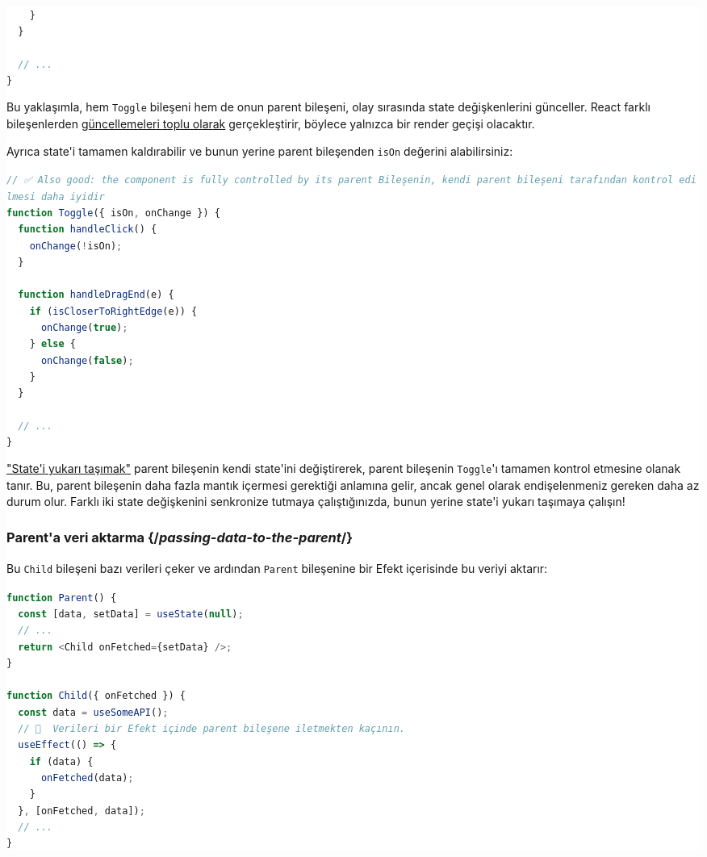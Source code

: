 ```js {5-7,11,16,18}
    }
  }

  // ...
}
```

Bu yaklaşımla, hem `Toggle` bileşeni hem de onun parent bileşeni, olay sırasında state değişkenlerini günceller. React farklı bileşenlerden [güncellemeleri toplu olarak](/learn/queuing-a-series-of-state-updates) gerçekleştirir, böylece yalnızca bir render geçişi olacaktır.

Ayrıca state'i tamamen kaldırabilir ve bunun yerine parent bileşenden `isOn` değerini alabilirsiniz:

```js {1,2}
// ✅ Also good: the component is fully controlled by its parent Bileşenin, kendi parent bileşeni tarafından kontrol edilmesi daha iyidir
function Toggle({ isOn, onChange }) {
  function handleClick() {
    onChange(!isOn);
  }

  function handleDragEnd(e) {
    if (isCloserToRightEdge(e)) {
      onChange(true);
    } else {
      onChange(false);
    }
  }

  // ...
}
```

["State'i yukarı taşımak"](/learn/sharing-state-between-components) parent bileşenin kendi state'ini değiştirerek, parent bileşenin `Toggle`'ı tamamen kontrol etmesine olanak tanır. Bu, parent bileşenin daha fazla mantık içermesi gerektiği anlamına gelir, ancak genel olarak endişelenmeniz gereken daha az durum olur. Farklı iki state değişkenini senkronize tutmaya çalıştığınızda, bunun yerine state'i yukarı taşımaya çalışın!

### Parent'a veri aktarma {/*passing-data-to-the-parent*/}

Bu `Child` bileşeni bazı verileri çeker ve ardından `Parent` bileşenine bir Efekt içerisinde bu veriyi aktarır: 

```js {9-14}
function Parent() {
  const [data, setData] = useState(null);
  // ...
  return <Child onFetched={setData} />;
}

function Child({ onFetched }) {
  const data = useSomeAPI();
  // 🔴  Verileri bir Efekt içinde parent bileşene iletmekten kaçının.
  useEffect(() => {
    if (data) {
      onFetched(data);
    }
  }, [onFetched, data]);
  // ...
}
```
